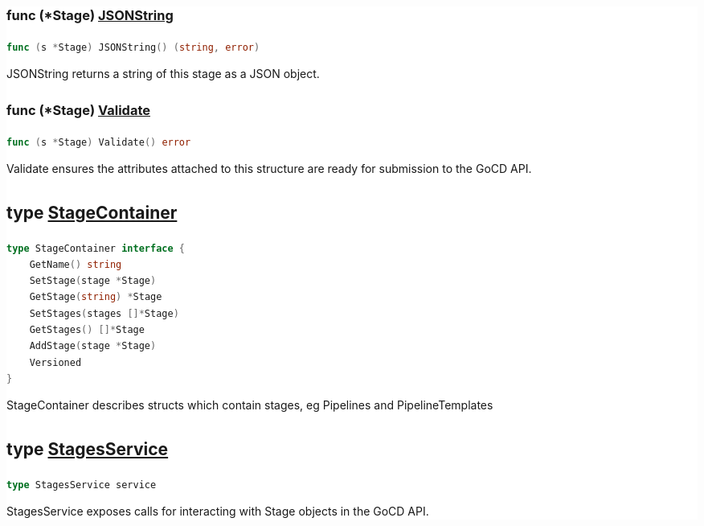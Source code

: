 


### <a name="Stage.JSONString">func</a> (\*Stage) [JSONString](/src/target/resource_stages.go?s=116:160#L9)
``` go
func (s *Stage) JSONString() (string, error)
```
JSONString returns a string of this stage as a JSON object.




### <a name="Stage.Validate">func</a> (\*Stage) [Validate](/src/target/resource_stages.go?s=409:441#L20)
``` go
func (s *Stage) Validate() error
```
Validate ensures the attributes attached to this structure are ready for submission to the GoCD API.




## <a name="StageContainer">type</a> [StageContainer](/src/target/resource.go?s=125:310#L6)
``` go
type StageContainer interface {
    GetName() string
    SetStage(stage *Stage)
    GetStage(string) *Stage
    SetStages(stages []*Stage)
    GetStages() []*Stage
    AddStage(stage *Stage)
    Versioned
}
```
StageContainer describes structs which contain stages, eg Pipelines and PipelineTemplates










## <a name="StagesService">type</a> [StagesService](/src/target/stages.go?s=97:123#L4)
``` go
type StagesService service
```
StagesService exposes calls for interacting with Stage objects in the GoCD API.







